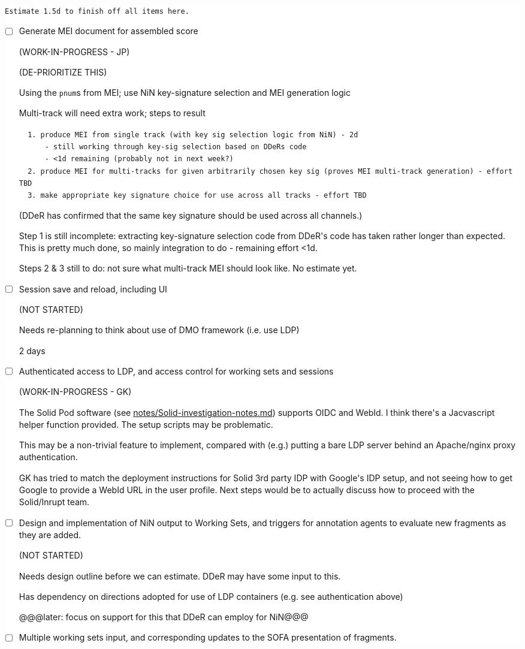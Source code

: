     Estimate 1.5d to finish off all items here.

- [ ] Generate MEI document for assembled score

    (WORK-IN-PROGRESS -  JP)

    (DE-PRIORITIZE THIS)

    Using the `pnum`s from MEI; use NiN key-signature selection and MEI generation logic

    Multi-track will need extra work; steps to result

        1. produce MEI from single track (with key sig selection logic from NiN) - 2d
            - still working through key-sig selection based on DDeRs code
            - <1d remaining (probably not in next week?)
        2. produce MEI for multi-tracks for given arbitrarily chosen key sig (proves MEI multi-track generation) - effort TBD
        3. make appropriate key signature choice for use across all tracks - effort TBD

    (DDeR has confirmed that the same key signature should be used across all channels.)

    Step 1 is still incomplete: extracting key-signature selection code from DDeR's code has taken rather longer than expected.  This is pretty much done, so mainly integration to do - remaining effort <1d.

    Steps 2 & 3 still to do: not sure what multi-track MEI should look like.  No estimate yet.

- [ ] Session save and reload, including UI

    (NOT STARTED)

    Needs re-planning to think about use of DMO framework (i.e. use LDP)

    2 days

- [ ] Authenticated access to LDP, and access control for working sets and sessions

    (WORK-IN-PROGRESS - GK)

    The Solid Pod software (see [notes/Solid-investigation-notes.md](../Solid-investigation-notes.md)) supports OIDC and WebId.  I think there's a Jacvascript helper function provided.  The setup scripts may be problematic.

    This may be a non-trivial feature to implement, compared with (e.g.) putting a bare LDP server behind an Apache/nginx proxy authentication.

    GK has tried to match the deployment instructions for Solid 3rd party IDP with Google's IDP setup, and not seeing how to get Google to provide a WebId URL in the user profile.  Next steps would be to actually discuss how to proceed with the Solid/Inrupt team.

- [ ] Design and implementation of NiN output to Working Sets, and triggers for annotation agents to evaluate new fragments as they are added.

    (NOT STARTED)

    Needs design outline before we can estimate.  DDeR may have some input to this.

    Has dependency on directions adopted for use of LDP containers (e.g. see authentication above)

    @@@later: focus on support for this that DDeR can employ for NiN@@@

- [ ] Multiple working sets input, and corresponding updates to the SOFA presentation of fragments.
